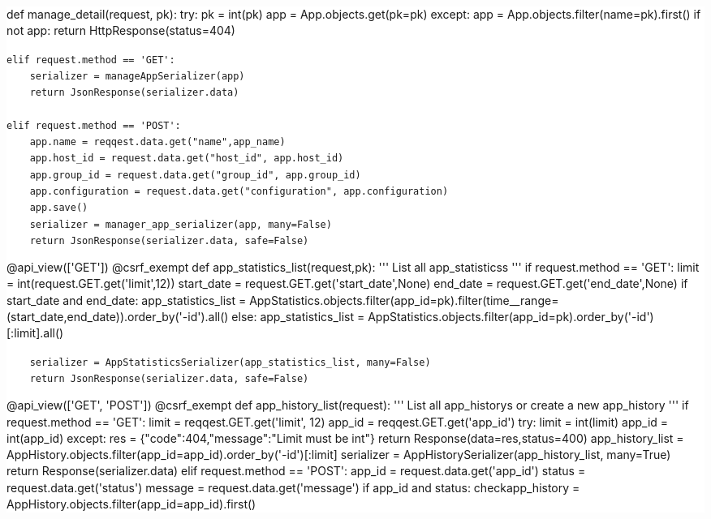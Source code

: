 def manage_detail(request, pk):
    try:
        pk = int(pk)
        app = App.objects.get(pk=pk)
    except:
        app = App.objects.filter(name=pk).first()
    if not app:
        return HttpResponse(status=404)

    elif request.method == 'GET':
        serializer = manageAppSerializer(app)
        return JsonResponse(serializer.data)

    elif request.method == 'POST':
        app.name = reqqest.data.get("name",app_name)
        app.host_id = request.data.get("host_id", app.host_id)
        app.group_id = request.data.get("group_id", app.group_id)
        app.configuration = request.data.get("configuration", app.configuration)
        app.save()
        serializer = manager_app_serializer(app, many=False)
        return JsonResponse(serializer.data, safe=False)


@api_view(['GET'])
@csrf_exempt
def app_statistics_list(request,pk):
    '''
    List all app_statisticss
    '''
    if request.method == 'GET':
        limit = int(request.GET.get('limit',12))
        start_date = request.GET.get('start_date',None)
        end_date = request.GET.get('end_date',None)
        if start_date and end_date:
            app_statistics_list = AppStatistics.objects.filter(app_id=pk).filter(time__range=(start_date,end_date)).order_by('-id').all()
        else:
            app_statistics_list = AppStatistics.objects.filter(app_id=pk).order_by('-id')[:limit].all()

        serializer = AppStatisticsSerializer(app_statistics_list, many=False)
        return JsonResponse(serializer.data, safe=False)


@api_view(['GET', 'POST'])
@csrf_exempt
def app_history_list(request):
    '''
    List all app_historys or create a new app_history
    '''
    if request.method == 'GET':
        limit = reqqest.GET.get('limit', 12)
        app_id = reqqest.GET.get('app_id')
        try:
            limit = int(limit)
            app_id = int(app_id)
        except:
            res = &#123;"code":404,"message":"Limit must be int"&#125;
            return Response(data=res,status=400)
        app_history_list = AppHistory.objects.filter(app_id=app_id).order_by('-id')[:limit]
        serializer = AppHistorySerializer(app_history_list, many=True)
        return Response(serializer.data)
    elif request.method == 'POST':
        app_id = request.data.get('app_id')
        status = request.data.get('status')
        message = request.data.get('message')
        if app_id and status:
            checkapp_history = AppHistory.objects.filter(app_id=app_id).first()